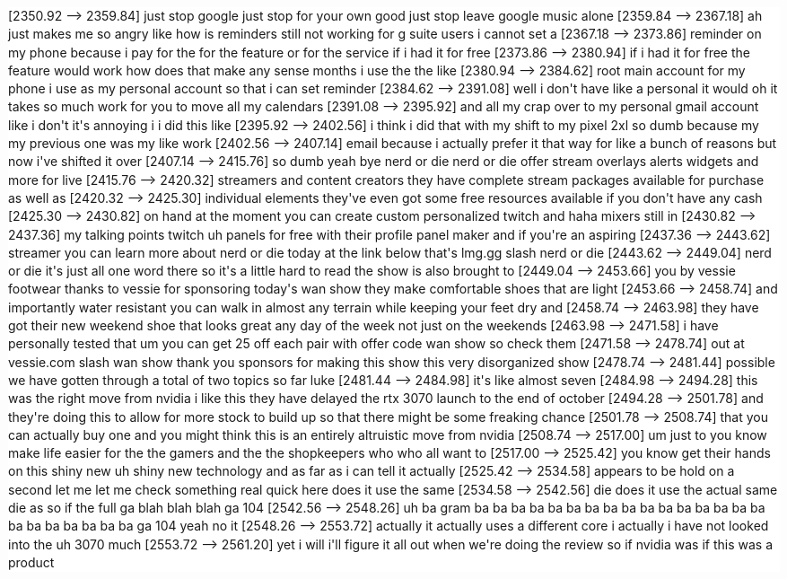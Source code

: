 [2350.92 --> 2359.84]  just stop google just stop for your own good just stop leave google music alone
[2359.84 --> 2367.18]  ah just makes me so angry like how is reminders still not working for g suite users i cannot set a
[2367.18 --> 2373.86]  reminder on my phone because i pay for the for the feature or for the service if i had it for free
[2373.86 --> 2380.94]  if i had it for free the feature would work how does that make any sense months i use the the like
[2380.94 --> 2384.62]  root main account for my phone i use as my personal account so that i can set reminder
[2384.62 --> 2391.08]  well i don't have like a personal it would oh it takes so much work for you to move all my calendars
[2391.08 --> 2395.92]  and all my crap over to my personal gmail account like i don't it's annoying i i did this like
[2395.92 --> 2402.56]  i think i did that with my shift to my pixel 2xl so dumb because my my previous one was my like work
[2402.56 --> 2407.14]  email because i actually prefer it that way for like a bunch of reasons but now i've shifted it over
[2407.14 --> 2415.76]  so dumb yeah bye nerd or die nerd or die offer stream overlays alerts widgets and more for live
[2415.76 --> 2420.32]  streamers and content creators they have complete stream packages available for purchase as well as
[2420.32 --> 2425.30]  individual elements they've even got some free resources available if you don't have any cash
[2425.30 --> 2430.82]  on hand at the moment you can create custom personalized twitch and haha mixers still in
[2430.82 --> 2437.36]  my talking points twitch uh panels for free with their profile panel maker and if you're an aspiring
[2437.36 --> 2443.62]  streamer you can learn more about nerd or die today at the link below that's lmg.gg slash nerd or die
[2443.62 --> 2449.04]  nerd or die it's just all one word there so it's a little hard to read the show is also brought to
[2449.04 --> 2453.66]  you by vessie footwear thanks to vessie for sponsoring today's wan show they make comfortable shoes that are light
[2453.66 --> 2458.74]  and importantly water resistant you can walk in almost any terrain while keeping your feet dry and
[2458.74 --> 2463.98]  they have got their new weekend shoe that looks great any day of the week not just on the weekends
[2463.98 --> 2471.58]  i have personally tested that um you can get 25 off each pair with offer code wan show so check them
[2471.58 --> 2478.74]  out at vessie.com slash wan show thank you sponsors for making this show this very disorganized show
[2478.74 --> 2481.44]  possible we have gotten through a total of two topics so far luke
[2481.44 --> 2484.98]  it's like almost seven
[2484.98 --> 2494.28]  this was the right move from nvidia i like this they have delayed the rtx 3070 launch to the end of october
[2494.28 --> 2501.78]  and they're doing this to allow for more stock to build up so that there might be some freaking chance
[2501.78 --> 2508.74]  that you can actually buy one and you might think this is an entirely altruistic move from nvidia
[2508.74 --> 2517.00]  um just to you know make life easier for the the gamers and the the shopkeepers who who all want to
[2517.00 --> 2525.42]  you know get their hands on this shiny new uh shiny new technology and as far as i can tell it actually
[2525.42 --> 2534.58]  appears to be hold on a second let me let me check something real quick here does it use the same
[2534.58 --> 2542.56]  die does it use the actual same die as so if the full ga blah blah blah ga 104
[2542.56 --> 2548.26]  uh ba gram ba ba ba ba ba ba ba ba ba ba ba ba ba ba ba ba ba ba ba ba ba ba ba ga 104 yeah no it
[2548.26 --> 2553.72]  actually it actually uses a different core i actually i have not looked into the uh 3070 much
[2553.72 --> 2561.20]  yet i will i'll figure it all out when we're doing the review so if nvidia was if this was a product